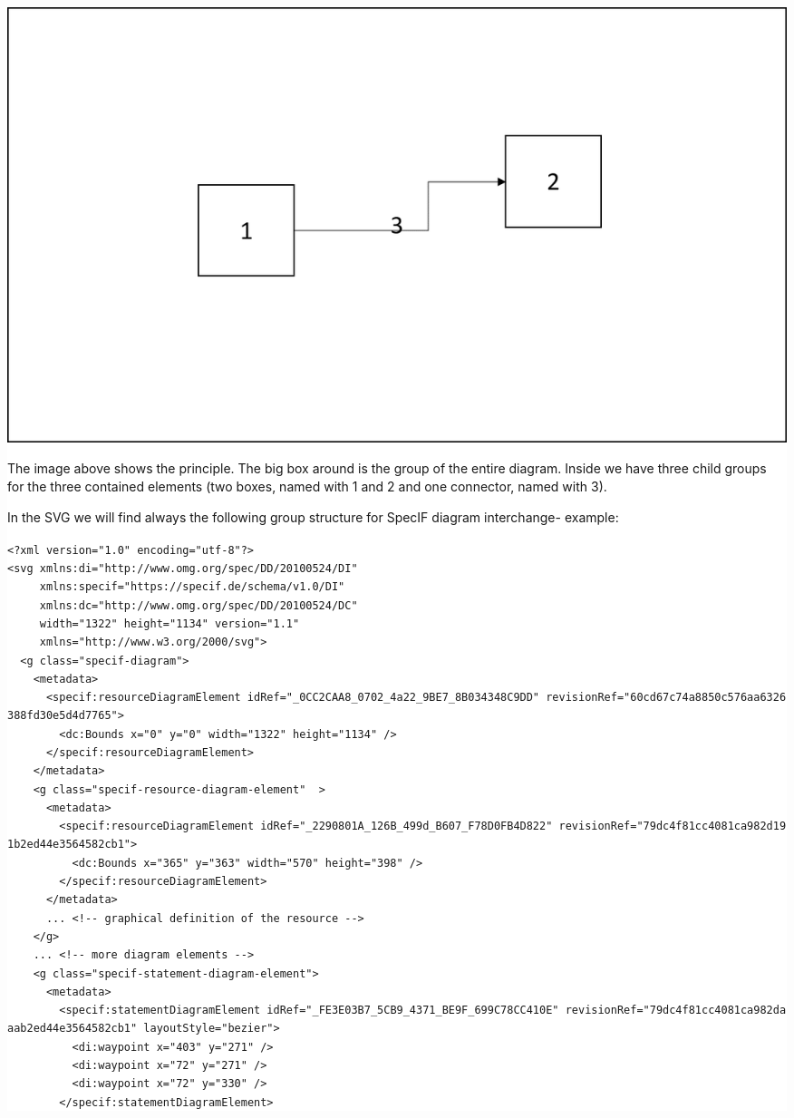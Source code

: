 ![Principle of the SpecIF SVG grouping](./images/DiagramGrouping.png)

The image above shows the principle. The big box around is the group of the entire diagram. Inside we have three child groups for the three contained elements (two boxes, named with 1 and 2 and one connector, named with 3). 

In the SVG we will find always the following group structure for SpecIF diagram interchange- example:

    <?xml version="1.0" encoding="utf-8"?>
    <svg xmlns:di="http://www.omg.org/spec/DD/20100524/DI" 
         xmlns:specif="https://specif.de/schema/v1.0/DI" 
         xmlns:dc="http://www.omg.org/spec/DD/20100524/DC" 
         width="1322" height="1134" version="1.1" 
         xmlns="http://www.w3.org/2000/svg">
      <g class="specif-diagram">
        <metadata>
          <specif:resourceDiagramElement idRef="_0CC2CAA8_0702_4a22_9BE7_8B034348C9DD" revisionRef="60cd67c74a8850c576aa6326388fd30e5d4d7765">
            <dc:Bounds x="0" y="0" width="1322" height="1134" />
          </specif:resourceDiagramElement>
        </metadata>
        <g class="specif-resource-diagram-element"  >
          <metadata>
            <specif:resourceDiagramElement idRef="_2290801A_126B_499d_B607_F78D0FB4D822" revisionRef="79dc4f81cc4081ca982d191b2ed44e3564582cb1">
              <dc:Bounds x="365" y="363" width="570" height="398" />
            </specif:resourceDiagramElement>
          </metadata>
          ... <!-- graphical definition of the resource -->
        </g>
        ... <!-- more diagram elements -->
        <g class="specif-statement-diagram-element">
          <metadata>
            <specif:statementDiagramElement idRef="_FE3E03B7_5CB9_4371_BE9F_699C78CC410E" revisionRef="79dc4f81cc4081ca982daaab2ed44e3564582cb1" layoutStyle="bezier">
              <di:waypoint x="403" y="271" />
              <di:waypoint x="72" y="271" />
              <di:waypoint x="72" y="330" />
            </specif:statementDiagramElement>